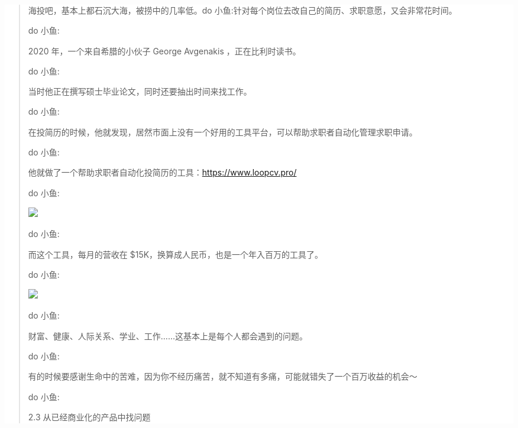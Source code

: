 > 海投吧，基本上都石沉大海，被捞中的几率低。do 小鱼:针对每个岗位去改自己的简历、求职意愿，又会非常花时间。
>
> 
>
> do 小鱼:
>
> 2020 年，一个来自希腊的小伙子 George Avgenakis ，正在比利时读书。
>
> 
>
> do 小鱼:
>
> 当时他正在撰写硕士毕业论文，同时还要抽出时间来找工作。
>
> 
>
> do 小鱼:
>
> 在投简历的时候，他就发现，居然市面上没有一个好用的工具平台，可以帮助求职者自动化管理求职申请。
>
> 
>
> do 小鱼:
>
> 他就做了一个帮助求职者自动化投简历的工具：https://www.loopcv.pro/
>
> 
>
> do 小鱼:
>
> ![](https://cdn.mundane.ink/202409111053487.jpg)
>
> 
>
> do 小鱼:
>
> 而这个工具，每月的营收在 $15K，换算成人民币，也是一个年入百万的工具了。
>
> 
>
> do 小鱼:
>
> ![](https://cdn.mundane.ink/202409111054944.jpg)
>
> 
>
> do 小鱼:
>
> 财富、健康、人际关系、学业、工作……这基本上是每个人都会遇到的问题。
>
> 
>
> do 小鱼:
>
> 有的时候要感谢生命中的苦难，因为你不经历痛苦，就不知道有多痛，可能就错失了一个百万收益的机会～
>
> 
>
> do 小鱼:
>
> 2.3 从已经商业化的产品中找问题
>
> 
>